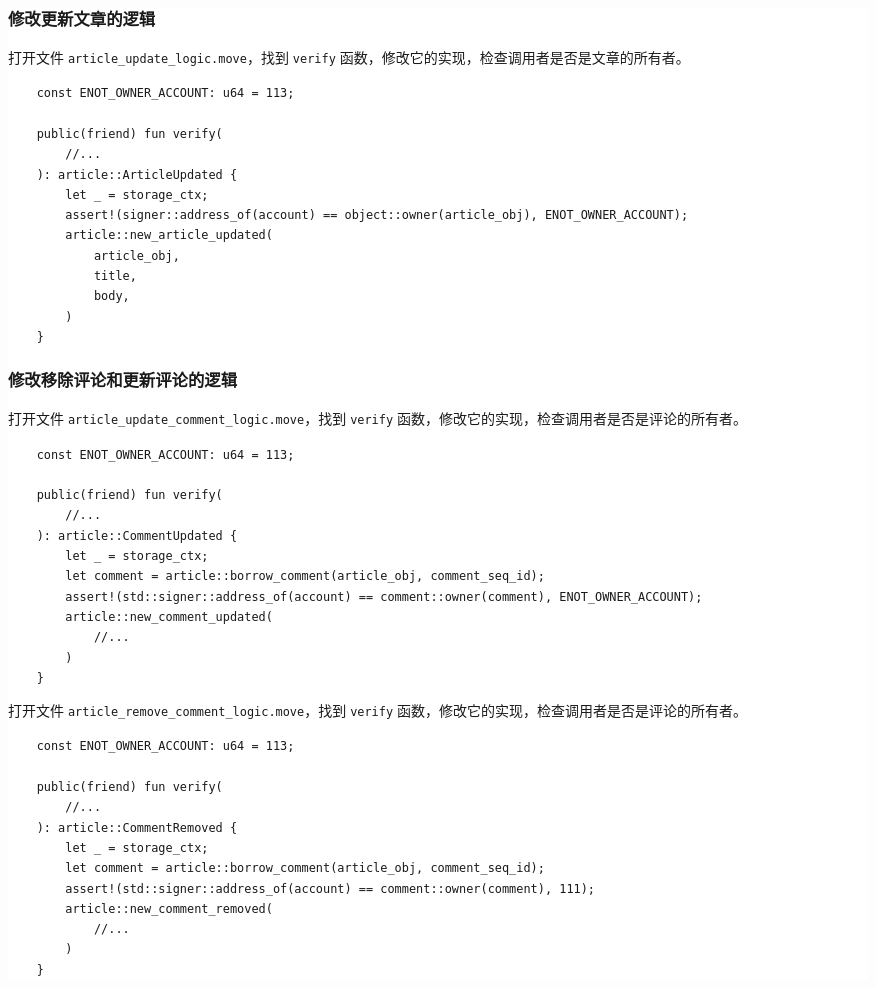 ### 修改更新文章的逻辑

打开文件 `article_update_logic.move`，找到 `verify` 函数，修改它的实现，检查调用者是否是文章的所有者。

```
    const ENOT_OWNER_ACCOUNT: u64 = 113;

    public(friend) fun verify(
        //...
    ): article::ArticleUpdated {
        let _ = storage_ctx;
        assert!(signer::address_of(account) == object::owner(article_obj), ENOT_OWNER_ACCOUNT);
        article::new_article_updated(
            article_obj,
            title,
            body,
        )
    }
```

### 修改移除评论和更新评论的逻辑

打开文件 `article_update_comment_logic.move`，找到 `verify` 函数，修改它的实现，检查调用者是否是评论的所有者。

```
    const ENOT_OWNER_ACCOUNT: u64 = 113;

    public(friend) fun verify(
        //...
    ): article::CommentUpdated {
        let _ = storage_ctx;
        let comment = article::borrow_comment(article_obj, comment_seq_id);
        assert!(std::signer::address_of(account) == comment::owner(comment), ENOT_OWNER_ACCOUNT);
        article::new_comment_updated(
            //...
        )
    }
```

打开文件 `article_remove_comment_logic.move`，找到 `verify` 函数，修改它的实现，检查调用者是否是评论的所有者。

```
    const ENOT_OWNER_ACCOUNT: u64 = 113;

    public(friend) fun verify(
        //...
    ): article::CommentRemoved {
        let _ = storage_ctx;
        let comment = article::borrow_comment(article_obj, comment_seq_id);
        assert!(std::signer::address_of(account) == comment::owner(comment), 111);
        article::new_comment_removed(
            //...
        )
    }
```
